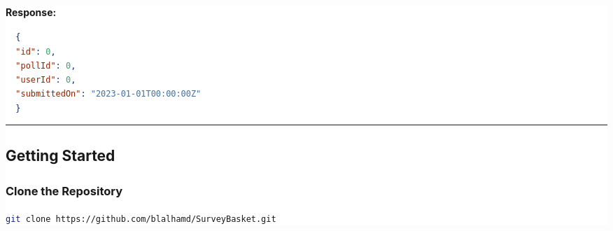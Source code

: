 **Response:**
```json
  {
  "id": 0,
  "pollId": 0,
  "userId": 0,
  "submittedOn": "2023-01-01T00:00:00Z"
  }
```
---
## **Getting Started**

### **Clone the Repository**
```bash
git clone https://github.com/blalhamd/SurveyBasket.git

